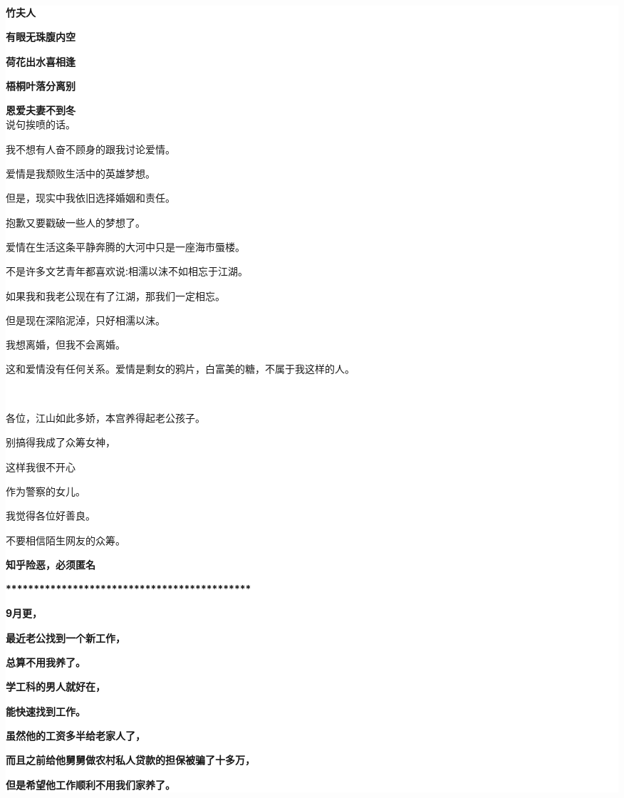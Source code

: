  <p data-pid="3BIuqAq4"><b>竹夫人</b></p>
 <p data-pid="5hdaPV59"><b>有眼无珠腹内空</b></p>
 <p data-pid="AqbXRjPd"><b>荷花出水喜相逢</b></p>
 <p data-pid="vEpSqi1J"><b>梧桐叶落分离别</b></p>
 <p data-pid="_YFXtlYX"><b>恩爱夫妻不到冬<br></b>说句挨喷的话。</p>
 <p data-pid="n6bWq21H">我不想有人奋不顾身的跟我讨论爱情。</p>
 <p data-pid="F3OtdEgy">爱情是我颓败生活中的英雄梦想。</p>
 <p data-pid="2EDBFt87">但是，现实中我依旧选择婚姻和责任。</p>
 <p data-pid="DO0ZuSad">抱歉又要戳破一些人的梦想了。</p>
 <p data-pid="gQBfdUNd">爱情在生活这条平静奔腾的大河中只是一座海市蜃楼。</p>
 <p data-pid="qFwbwG8O">不是许多文艺青年都喜欢说:相濡以沫不如相忘于江湖。</p>
 <p data-pid="m38X68cx">如果我和我老公现在有了江湖，那我们一定相忘。</p>
 <p data-pid="WlQ_LV8P">但是现在深陷泥淖，只好相濡以沫。</p>
 <p data-pid="Vb7ovLgR">我想离婚，但我不会离婚。</p>
 <p data-pid="DsTQlAUe">这和爱情没有任何关系。爱情是剩女的鸦片，白富美的糖，不属于我这样的人。</p>
 <br>
 <p data-pid="pNz_LLJe">各位，江山如此多娇，本宫养得起老公孩子。</p>
 <p data-pid="_HnNBJLL">别搞得我成了众筹女神，</p>
 <p data-pid="Mb0h-WzM">这样我很不开心</p>
 <p data-pid="fNp4ggcp">作为警察的女儿。</p>
 <p data-pid="jDh5tSPJ">我觉得各位好善良。</p>
 <p data-pid="6k5UyD_i">不要相信陌生网友的众筹。</p>
 <p data-pid="bNpL_y9j"><b>知乎险恶，必须匿名</b></p>
 <p data-pid="YIWPT9sO"><b>********************************************</b></p>
 <p data-pid="8pJv-_LH"><b>9月更，</b></p>
 <p data-pid="iYmvZwSz"><b>最近老公找到一个新工作，</b></p>
 <p data-pid="dF31JGdc"><b>总算不用我养了。</b></p>
 <p data-pid="ck61dZuA"><b>学工科的男人就好在，</b></p>
 <p data-pid="cq8LsZtY"><b>能快速找到工作。</b></p>
 <p data-pid="cHsBlRtU"><b>虽然他的工资多半给老家人了，</b></p>
 <p data-pid="jeYKp_i6"><b>而且之前给他舅舅做农村私人贷款的担保被骗了十多万，</b></p>
 <p data-pid="2YQPrOQx"><b>但是希望他工作顺利不用我们家养了。</b></p>
</body>